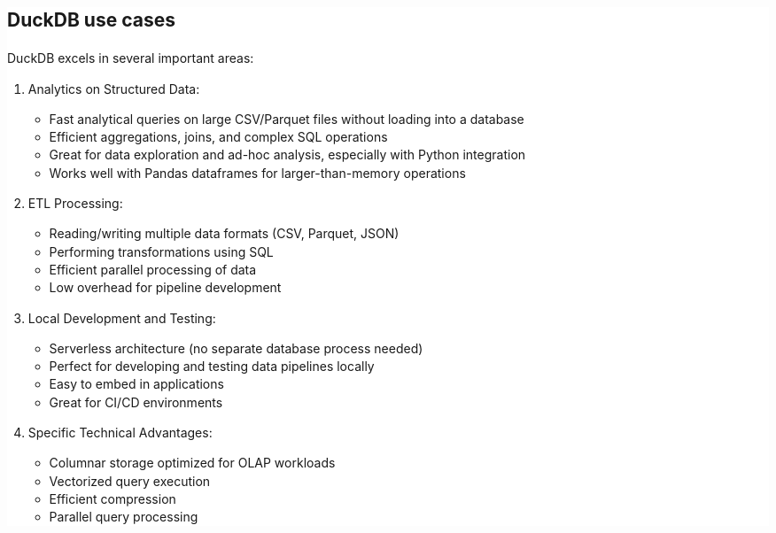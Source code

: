 ## DuckDB use cases

DuckDB excels in several important areas:

1. Analytics on Structured Data:
    - Fast analytical queries on large CSV/Parquet files without loading into a database
    - Efficient aggregations, joins, and complex SQL operations
    - Great for data exploration and ad-hoc analysis, especially with Python integration
    - Works well with Pandas dataframes for larger-than-memory operations

2. ETL Processing:
    - Reading/writing multiple data formats (CSV, Parquet, JSON)
    - Performing transformations using SQL
    - Efficient parallel processing of data
    - Low overhead for pipeline development

3. Local Development and Testing:
    - Serverless architecture (no separate database process needed)
    - Perfect for developing and testing data pipelines locally
    - Easy to embed in applications
    - Great for CI/CD environments

4. Specific Technical Advantages:
    - Columnar storage optimized for OLAP workloads
    - Vectorized query execution
    - Efficient compression
    - Parallel query processing
